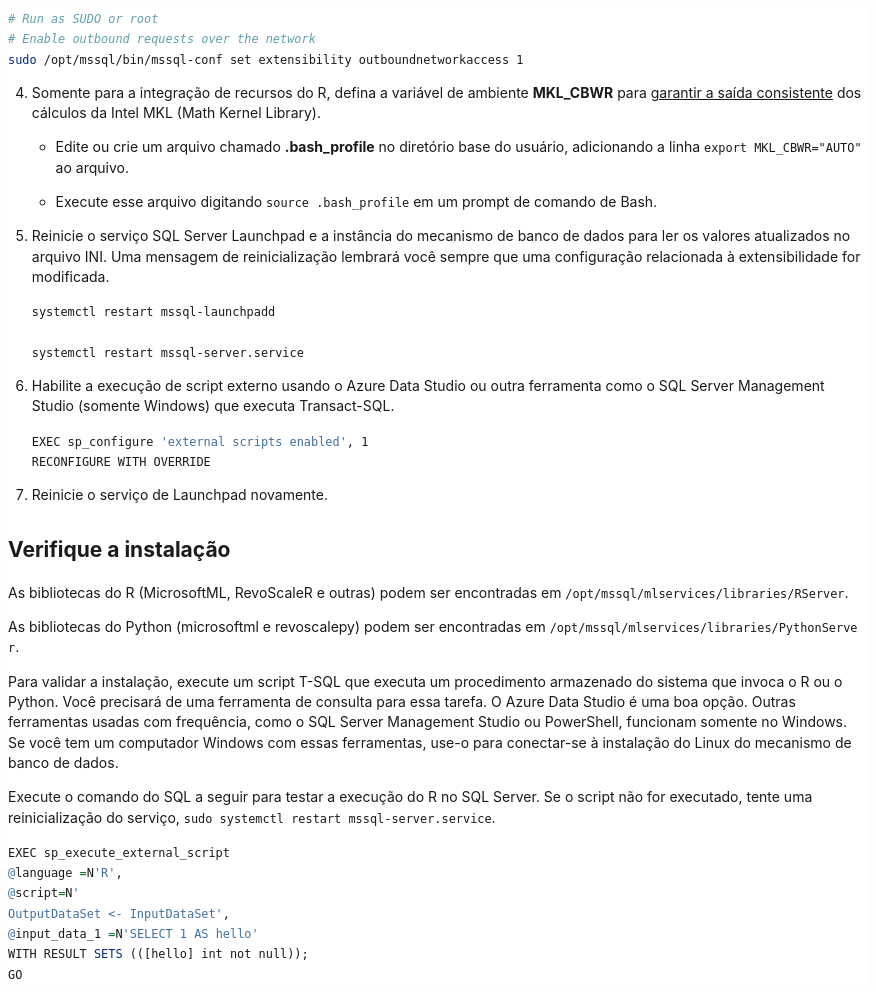    ```bash
   # Run as SUDO or root
   # Enable outbound requests over the network
   sudo /opt/mssql/bin/mssql-conf set extensibility outboundnetworkaccess 1
   ```

4. Somente para a integração de recursos do R, defina a variável de ambiente **MKL_CBWR** para [garantir a saída consistente](https://software.intel.com/articles/introduction-to-the-conditional-numerical-reproducibility-cnr) dos cálculos da Intel MKL (Math Kernel Library).

   + Edite ou crie um arquivo chamado **.bash_profile** no diretório base do usuário, adicionando a linha `export MKL_CBWR="AUTO"` ao arquivo.

   + Execute esse arquivo digitando `source .bash_profile` em um prompt de comando de Bash.

5. Reinicie o serviço SQL Server Launchpad e a instância do mecanismo de banco de dados para ler os valores atualizados no arquivo INI. Uma mensagem de reinicialização lembrará você sempre que uma configuração relacionada à extensibilidade for modificada.  

   ```bash
   systemctl restart mssql-launchpadd

   systemctl restart mssql-server.service
   ```

6. Habilite a execução de script externo usando o Azure Data Studio ou outra ferramenta como o SQL Server Management Studio (somente Windows) que executa Transact-SQL. 

   ```bash
   EXEC sp_configure 'external scripts enabled', 1 
   RECONFIGURE WITH OVERRIDE 
   ```

7. Reinicie o serviço de Launchpad novamente.

## <a name="verify-installation"></a>Verifique a instalação

As bibliotecas do R (MicrosoftML, RevoScaleR e outras) podem ser encontradas em `/opt/mssql/mlservices/libraries/RServer`.

As bibliotecas do Python (microsoftml e revoscalepy) podem ser encontradas em `/opt/mssql/mlservices/libraries/PythonServer`.

Para validar a instalação, execute um script T-SQL que executa um procedimento armazenado do sistema que invoca o R ou o Python. Você precisará de uma ferramenta de consulta para essa tarefa. O Azure Data Studio é uma boa opção. Outras ferramentas usadas com frequência, como o SQL Server Management Studio ou PowerShell, funcionam somente no Windows. Se você tem um computador Windows com essas ferramentas, use-o para conectar-se à instalação do Linux do mecanismo de banco de dados.

Execute o comando do SQL a seguir para testar a execução do R no SQL Server. Se o script não for executado, tente uma reinicialização do serviço, `sudo systemctl restart mssql-server.service`.

```r
EXEC sp_execute_external_script   
@language =N'R', 
@script=N' 
OutputDataSet <- InputDataSet', 
@input_data_1 =N'SELECT 1 AS hello' 
WITH RESULT SETS (([hello] int not null)); 
GO 
```
 